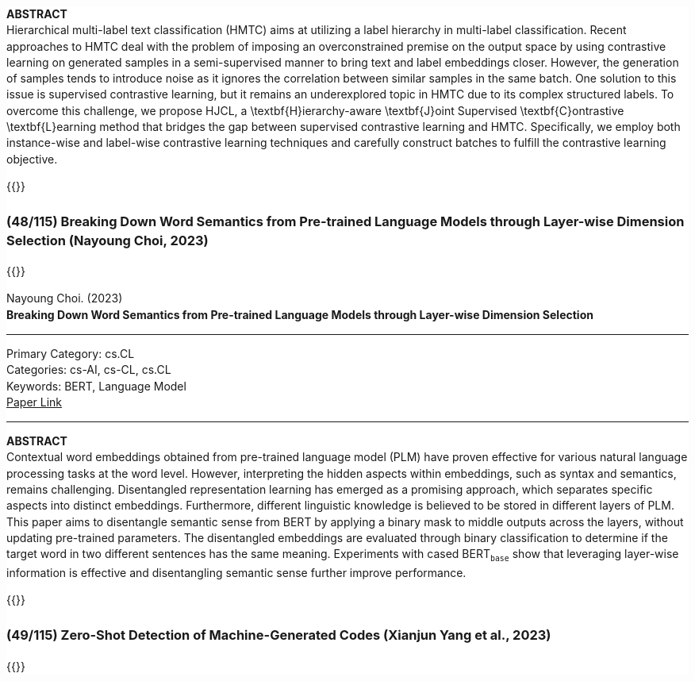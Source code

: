 
**ABSTRACT**  
Hierarchical multi-label text classification (HMTC) aims at utilizing a label hierarchy in multi-label classification. Recent approaches to HMTC deal with the problem of imposing an overconstrained premise on the output space by using contrastive learning on generated samples in a semi-supervised manner to bring text and label embeddings closer. However, the generation of samples tends to introduce noise as it ignores the correlation between similar samples in the same batch. One solution to this issue is supervised contrastive learning, but it remains an underexplored topic in HMTC due to its complex structured labels. To overcome this challenge, we propose HJCL, a \textbf{H}ierarchy-aware \textbf{J}oint Supervised \textbf{C}ontrastive \textbf{L}earning method that bridges the gap between supervised contrastive learning and HMTC. Specifically, we employ both instance-wise and label-wise contrastive learning techniques and carefully construct batches to fulfill the contrastive learning objective.

{{</citation>}}


### (48/115) Breaking Down Word Semantics from Pre-trained Language Models through Layer-wise Dimension Selection (Nayoung Choi, 2023)

{{<citation>}}

Nayoung Choi. (2023)  
**Breaking Down Word Semantics from Pre-trained Language Models through Layer-wise Dimension Selection**  

---
Primary Category: cs.CL  
Categories: cs-AI, cs-CL, cs.CL  
Keywords: BERT, Language Model  
[Paper Link](http://arxiv.org/abs/2310.05115v1)  

---


**ABSTRACT**  
Contextual word embeddings obtained from pre-trained language model (PLM) have proven effective for various natural language processing tasks at the word level. However, interpreting the hidden aspects within embeddings, such as syntax and semantics, remains challenging. Disentangled representation learning has emerged as a promising approach, which separates specific aspects into distinct embeddings. Furthermore, different linguistic knowledge is believed to be stored in different layers of PLM. This paper aims to disentangle semantic sense from BERT by applying a binary mask to middle outputs across the layers, without updating pre-trained parameters. The disentangled embeddings are evaluated through binary classification to determine if the target word in two different sentences has the same meaning. Experiments with cased BERT$_{\texttt{base}}$ show that leveraging layer-wise information is effective and disentangling semantic sense further improve performance.

{{</citation>}}


### (49/115) Zero-Shot Detection of Machine-Generated Codes (Xianjun Yang et al., 2023)

{{<citation>}}
